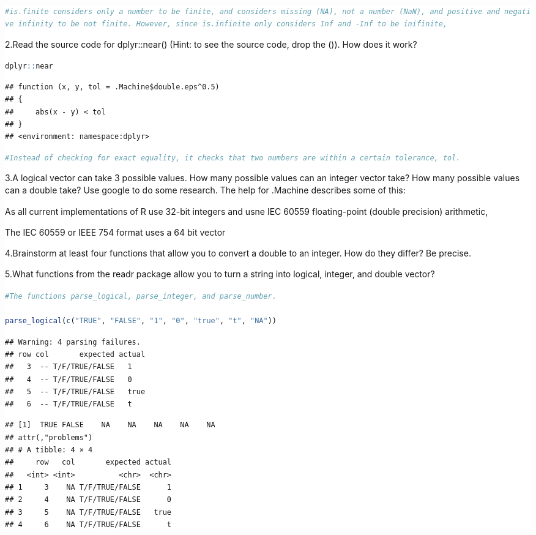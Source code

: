 ```r
#is.finite considers only a number to be finite, and considers missing (NA), not a number (NaN), and positive and negative infinity to be not finite. However, since is.infinite only considers Inf and -Inf to be inifinite, 
```


2.Read the source code for dplyr::near() (Hint: to see the source code, drop the ()). How does it work?


```r
dplyr::near
```

```
## function (x, y, tol = .Machine$double.eps^0.5) 
## {
##     abs(x - y) < tol
## }
## <environment: namespace:dplyr>
```

```r
#Instead of checking for exact equality, it checks that two numbers are within a certain tolerance, tol. 
```

3.A logical vector can take 3 possible values. How many possible values can an integer vector take? How many possible values can a double take? Use google to do some research.
The help for .Machine describes some of this:

As all current implementations of R use 32-bit integers and usne IEC 60559 floating-point (double precision) arithmetic,

The IEC 60559 or IEEE 754 format uses a 64 bit vector

4.Brainstorm at least four functions that allow you to convert a double to an integer. How do they differ? Be precise.

5.What functions from the readr package allow you to turn a string into logical, integer, and double vector?


```r
#The functions parse_logical, parse_integer, and parse_number.

parse_logical(c("TRUE", "FALSE", "1", "0", "true", "t", "NA"))
```

```
## Warning: 4 parsing failures.
## row col       expected actual
##   3  -- T/F/TRUE/FALSE   1   
##   4  -- T/F/TRUE/FALSE   0   
##   5  -- T/F/TRUE/FALSE   true
##   6  -- T/F/TRUE/FALSE   t
```

```
## [1]  TRUE FALSE    NA    NA    NA    NA    NA
## attr(,"problems")
## # A tibble: 4 × 4
##     row   col       expected actual
##   <int> <int>          <chr>  <chr>
## 1     3    NA T/F/TRUE/FALSE      1
## 2     4    NA T/F/TRUE/FALSE      0
## 3     5    NA T/F/TRUE/FALSE   true
## 4     6    NA T/F/TRUE/FALSE      t
```
